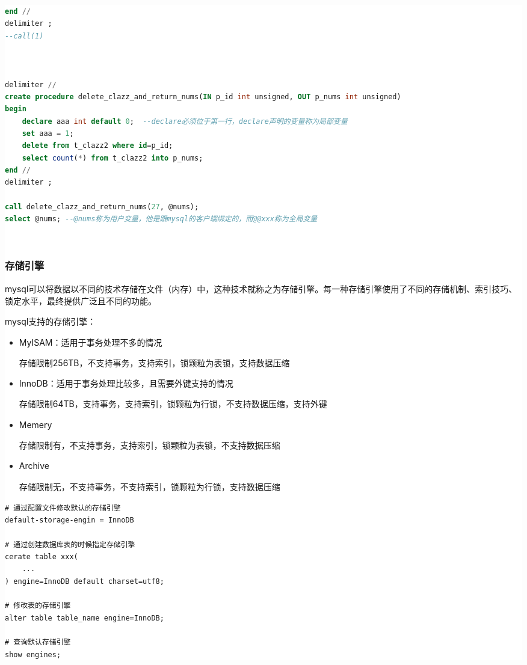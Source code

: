 ```sql
end //
delimiter ;
--call(1) 



delimiter //
create procedure delete_clazz_and_return_nums(IN p_id int unsigned, OUT p_nums int unsigned)
begin 
	declare aaa int default 0;  --declare必须位于第一行，declare声明的变量称为局部变量
	set aaa = 1;
	delete from t_clazz2 where id=p_id;
    select count(*) from t_clazz2 into p_nums;
end //
delimiter ;

call delete_clazz_and_return_nums(27, @nums);
select @nums; --@nums称为用户变量，他是跟mysql的客户端绑定的，而@@xxx称为全局变量
```

<br>



### 存储引擎

mysql可以将数据以不同的技术存储在文件（内存）中，这种技术就称之为存储引擎。每一种存储引擎使用了不同的存储机制、索引技巧、锁定水平，最终提供广泛且不同的功能。

mysql支持的存储引擎：

* MyISAM：适用于事务处理不多的情况

  存储限制256TB，不支持事务，支持索引，锁颗粒为表锁，支持数据压缩

* InnoDB：适用于事务处理比较多，且需要外键支持的情况

  存储限制64TB，支持事务，支持索引，锁颗粒为行锁，不支持数据压缩，支持外键

* Memery

  存储限制有，不支持事务，支持索引，锁颗粒为表锁，不支持数据压缩

* Archive

  存储限制无，不支持事务，不支持索引，锁颗粒为行锁，支持数据压缩

```shell
# 通过配置文件修改默认的存储引擎
default-storage-engin = InnoDB

# 通过创建数据库表的时候指定存储引擎
cerate table xxx(
	...
) engine=InnoDB default charset=utf8;

# 修改表的存储引擎
alter table table_name engine=InnoDB;

# 查询默认存储引擎
show engines;
```
